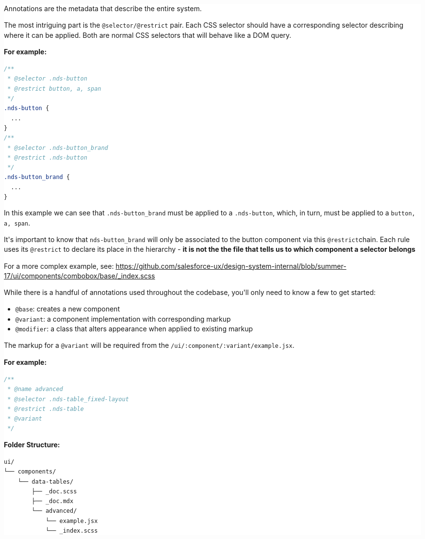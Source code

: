 Annotations are the metadata that describe the entire system.

The most intriguing part is the `@selector/@restrict` pair. Each CSS selector should have a corresponding selector describing where it can be applied. Both are normal CSS selectors that will behave like a DOM query.

**For example:**

```scss
/**
 * @selector .nds-button
 * @restrict button, a, span
 */
.nds-button {
  ...
}
/**
 * @selector .nds-button_brand
 * @restrict .nds-button
 */
.nds-button_brand {
  ...
}
```

In this example we can see that `.nds-button_brand` must be applied to a `.nds-button`, which, in turn, must be applied to a `button, a, span`.

It's important to know that `nds-button_brand` will only be associated to the button component via this `@restrict`chain. Each rule uses its `@restrict` to declare its place in the hierarchy - **it is not the the file that tells us to which component a selector belongs**

For a more complex example, see: https://github.com/salesforce-ux/design-system-internal/blob/summer-17/ui/components/combobox/base/_index.scss

While there is a handful of annotations used throughout the codebase, you'll only need to know a few to get started:

* `@base`: creates a new component
* `@variant`: a component implementation with corresponding markup
* `@modifier`: a class that alters appearance when applied to existing markup

The markup for a `@variant` will be required from the `/ui/:component/:variant/example.jsx`.

**For example:**

```scss
/**
 * @name advanced
 * @selector .nds-table_fixed-layout
 * @restrict .nds-table
 * @variant
 */
```

**Folder Structure:**

```
ui/
└── components/
    └── data-tables/
        ├── _doc.scss
        ├── _doc.mdx
        └── advanced/
            └── example.jsx
            └── _index.scss

```
